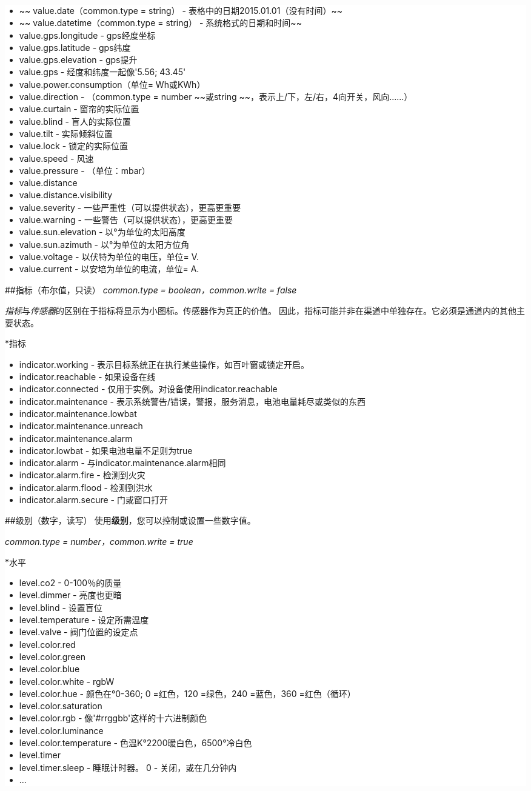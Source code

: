 * ~~ value.date（common.type = string） - 表格中的日期2015.01.01（没有时间）~~
* ~~ value.datetime（common.type = string） - 系统格式的日期和时间~~
* value.gps.longitude  -  gps经度坐标
* value.gps.latitude  -  gps纬度
* value.gps.elevation  -  gps提升
* value.gps  - 经度和纬度一起像'5.56; 43.45'
* value.power.consumption（单位= Wh或KWh）
* value.direction  - （common.type = number ~~或string ~~，表示上/下，左/右，4向开关，风向......）
* value.curtain  - 窗帘的实际位置
* value.blind  - 盲人的实际位置
* value.tilt  - 实际倾斜位置
* value.lock  - 锁定的实际位置
* value.speed  - 风速
* value.pressure  - （单位：mbar）
* value.distance
* value.distance.visibility
* value.severity  - 一些严重性（可以提供状态），更高更重要
* value.warning  - 一些警告（可以提供状态），更高更重要
* value.sun.elevation  - 以°为单位的太阳高度
* value.sun.azimuth  - 以°为单位的太阳方位角
* value.voltage  - 以伏特为单位的电压，单位= V.
* value.current  - 以安培为单位的电流，单位= A.

##指标（布尔值，只读）
*common.type = boolean，common.write = false*

*指标*与*传感器*的区别在于指标将显示为小图标。传感器作为真正的价值。
因此，指标可能并非在渠道中单独存在。它必须是通道内的其他主要状态。

*指标
* indicator.working  - 表示目标系统正在执行某些操作，如百叶窗或锁定开启。
* indicator.reachable  - 如果设备在线
* indicator.connected  - 仅用于实例。对设备使用indicator.reachable
* indicator.maintenance  - 表示系统警告/错误，警报，服务消息，电池电量耗尽或类似的东西
* indicator.maintenance.lowbat
* indicator.maintenance.unreach
* indicator.maintenance.alarm
* indicator.lowbat  - 如果电池电量不足则为true
* indicator.alarm  - 与indicator.maintenance.alarm相同
* indicator.alarm.fire  - 检测到火灾
* indicator.alarm.flood  - 检测到洪水
* indicator.alarm.secure  - 门或窗口打开

##级别（数字，读写）
使用**级别**，您可以控制或设置一些数字值。

*common.type = number，common.write = true*

*水平
* level.co2  -  0-100％的质量
* level.dimmer  - 亮度也更暗
* level.blind  - 设置盲位
* level.temperature  - 设定所需温度
* level.valve  - 阀门位置的设定点
* level.color.red
* level.color.green
* level.color.blue
* level.color.white  -  rgbW
* level.color.hue  - 颜色在°0-360; 0 =红色，120 =绿色，240 =蓝色，360 =红色（循环）
* level.color.saturation
* level.color.rgb  - 像'#rrggbb'这样的十六进制颜色
* level.color.luminance
* level.color.temperature  - 色温K°2200暖白色，6500°冷白色
* level.timer
* level.timer.sleep  - 睡眠计时器。 0  - 关闭，或在几分钟内
* ...